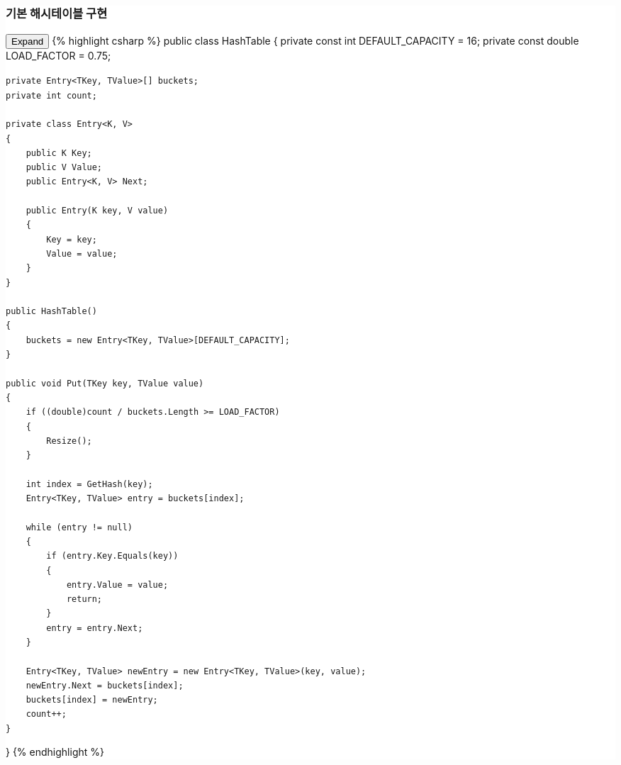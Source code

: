 ### 기본 해시테이블 구현

<div class="code-block-container">
    <button class="code-toggle">Expand</button>
    {% highlight csharp %}  
public class HashTable<TKey, TValue>
{
    private const int DEFAULT_CAPACITY = 16;
    private const double LOAD_FACTOR = 0.75;
    
    private Entry<TKey, TValue>[] buckets;
    private int count;
    
    private class Entry<K, V>
    {
        public K Key;
        public V Value;
        public Entry<K, V> Next;
        
        public Entry(K key, V value)
        {
            Key = key;
            Value = value;
        }
    }
    
    public HashTable()
    {
        buckets = new Entry<TKey, TValue>[DEFAULT_CAPACITY];
    }
    
    public void Put(TKey key, TValue value)
    {
        if ((double)count / buckets.Length >= LOAD_FACTOR)
        {
            Resize();
        }
        
        int index = GetHash(key);
        Entry<TKey, TValue> entry = buckets[index];
        
        while (entry != null)
        {
            if (entry.Key.Equals(key))
            {
                entry.Value = value;
                return;
            }
            entry = entry.Next;
        }
        
        Entry<TKey, TValue> newEntry = new Entry<TKey, TValue>(key, value);
        newEntry.Next = buckets[index];
        buckets[index] = newEntry;
        count++;
    }
}
{% endhighlight %}
</div>
